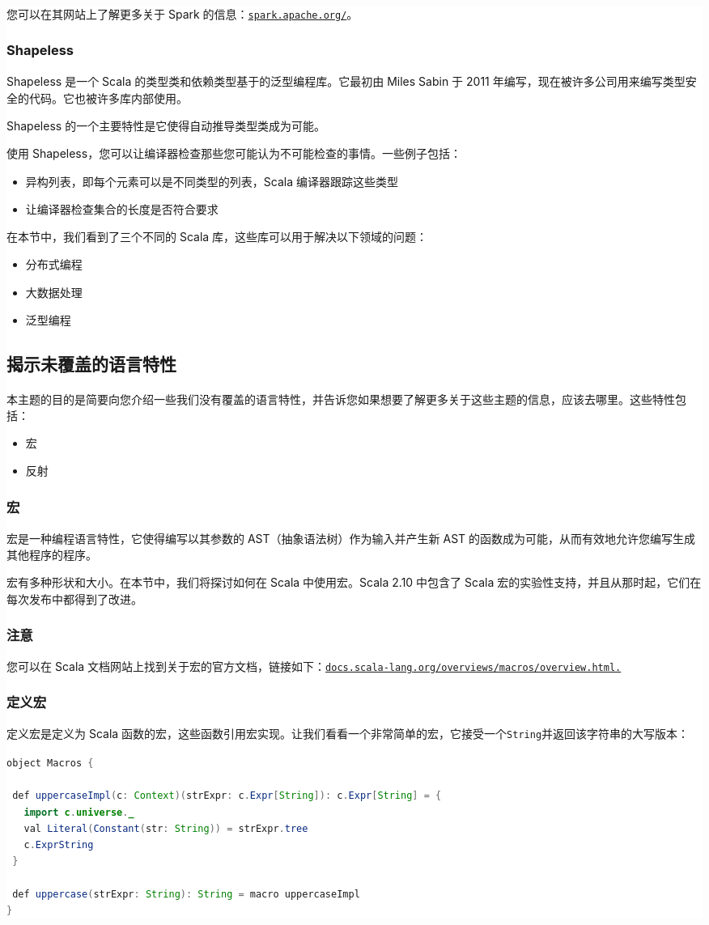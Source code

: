 您可以在其网站上了解更多关于 Spark 的信息：[`spark.apache.org/`](https://spark.apache.org/)。

### Shapeless

Shapeless 是一个 Scala 的类型类和依赖类型基于的泛型编程库。它最初由 Miles Sabin 于 2011 年编写，现在被许多公司用来编写类型安全的代码。它也被许多库内部使用。

Shapeless 的一个主要特性是它使得自动推导类型类成为可能。

使用 Shapeless，您可以让编译器检查那些您可能认为不可能检查的事情。一些例子包括：

+   异构列表，即每个元素可以是不同类型的列表，Scala 编译器跟踪这些类型

+   让编译器检查集合的长度是否符合要求

在本节中，我们看到了三个不同的 Scala 库，这些库可以用于解决以下领域的问题：

+   分布式编程

+   大数据处理

+   泛型编程

## 揭示未覆盖的语言特性

本主题的目的是简要向您介绍一些我们没有覆盖的语言特性，并告诉您如果想要了解更多关于这些主题的信息，应该去哪里。这些特性包括：

+   宏

+   反射

### 宏

宏是一种编程语言特性，它使得编写以其参数的 AST（抽象语法树）作为输入并产生新 AST 的函数成为可能，从而有效地允许您编写生成其他程序的程序。

宏有多种形状和大小。在本节中，我们将探讨如何在 Scala 中使用宏。Scala 2.10 中包含了 Scala 宏的实验性支持，并且从那时起，它们在每次发布中都得到了改进。

### 注意

您可以在 Scala 文档网站上找到关于宏的官方文档，链接如下：[`docs.scala-lang.org/overviews/macros/overview.html.`](https://docs.scala-lang.org/overviews/macros/overview.html.)

### 定义宏

定义宏是定义为 Scala 函数的宏，这些函数引用宏实现。让我们看看一个非常简单的宏，它接受一个`String`并返回该字符串的大写版本：

```java
object Macros {

 def uppercaseImpl(c: Context)(strExpr: c.Expr[String]): c.Expr[String] = {
   import c.universe._
   val Literal(Constant(str: String)) = strExpr.tree
   c.ExprString
 }

 def uppercase(strExpr: String): String = macro uppercaseImpl
}
```
